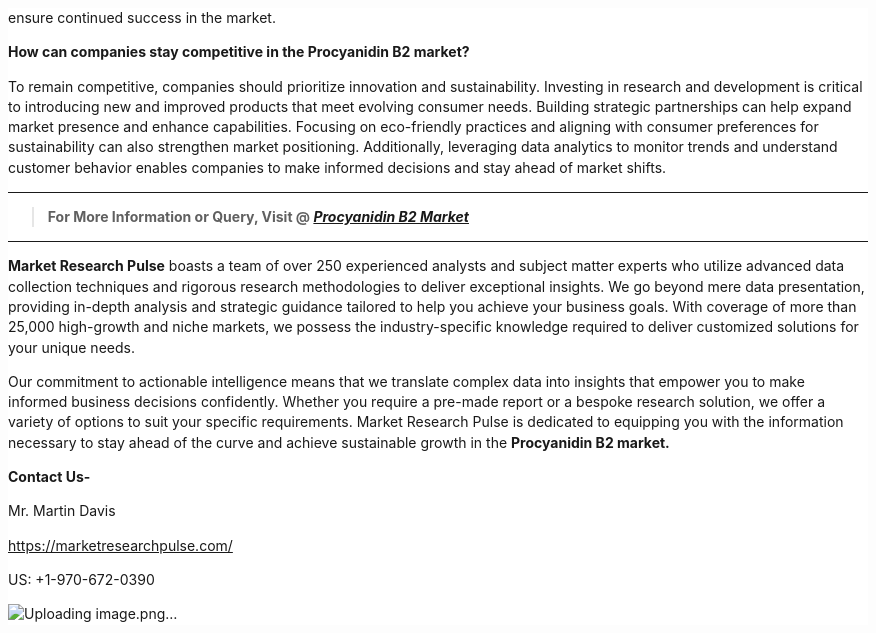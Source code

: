 ensure continued success in the market.</p><p><strong>How can companies stay competitive in the Procyanidin B2 market?</strong></p><p>To remain competitive, companies should prioritize innovation and sustainability. Investing in research and development is critical to introducing new and improved products that meet evolving consumer needs. Building strategic partnerships can help expand market presence and enhance capabilities. Focusing on eco-friendly practices and aligning with consumer preferences for sustainability can also strengthen market positioning. Additionally, leveraging data analytics to monitor trends and understand customer behavior enables companies to make informed decisions and stay ahead of market shifts.</p><hr /><blockquote><p><strong>For More Information or Query, Visit @&nbsp;<em><a href="https://marketresearchpulse.com/report/47697/procyanidin-b2-market?utm_source=Linkedin&utm_medium=0116">Procyanidin B2 Market</a></em></strong></p></blockquote><hr /><p><strong>Market Research Pulse</strong> boasts a team of over 250 experienced analysts and subject matter experts who utilize advanced data collection techniques and rigorous research methodologies to deliver exceptional insights. We go beyond mere data presentation, providing in-depth analysis and strategic guidance tailored to help you achieve your business goals. With coverage of more than 25,000 high-growth and niche markets, we possess the industry-specific knowledge required to deliver customized solutions for your unique needs.</p><p>Our commitment to actionable intelligence means that we translate complex data into insights that empower you to make informed business decisions confidently. Whether you require a pre-made report or a bespoke research solution, we offer a variety of options to suit your specific requirements. Market Research Pulse is dedicated to equipping you with the information necessary to stay ahead of the curve and achieve sustainable growth in the <strong>Procyanidin B2 market.</strong></p><p><strong>Contact Us-</strong></p><p>Mr. Martin Davis</p><p>https://marketresearchpulse.com/</p><p>US: +1-970-672-0390</p>
![Uploading image.png…]()
